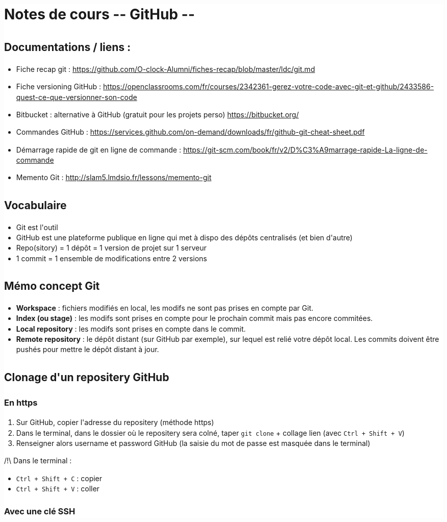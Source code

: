 # Notes de cours -- GitHub --

## Documentations / liens :

* Fiche recap git : https://github.com/O-clock-Alumni/fiches-recap/blob/master/ldc/git.md

* Fiche versioning GitHub : https://openclassrooms.com/fr/courses/2342361-gerez-votre-code-avec-git-et-github/2433586-quest-ce-que-versionner-son-code

* Bitbucket : alternative à GitHub (gratuit pour les projets perso) https://bitbucket.org/

* Commandes  GitHub : https://services.github.com/on-demand/downloads/fr/github-git-cheat-sheet.pdf

* Démarrage rapide de git en ligne de commande : https://git-scm.com/book/fr/v2/D%C3%A9marrage-rapide-La-ligne-de-commande

* Memento Git : http://slam5.lmdsio.fr/lessons/memento-git

## Vocabulaire

* Git est l'outil
* GitHub est une plateforme publique en ligne qui met à dispo des dépôts centralisés (et bien d'autre)
* Repo(sitory) = 1 dépôt = 1 version de projet sur 1 serveur
* 1 commit = 1 ensemble de modifications entre 2 versions

## Mémo concept Git

* **Workspace** : fichiers modifiés en local, les modifs ne sont pas prises en compte par Git.
* **Index (ou stage)** : les modifs sont prises en compte pour le prochain commit mais pas encore commitées.
* **Local repository** : les modifs sont prises en compte dans le commit.
* **Remote repository** : le dépôt distant (sur GitHub par exemple), sur lequel est relié votre dépôt local. Les commits doivent être pushés pour mettre le dépôt distant à jour.

## Clonage d'un repositery GitHub

### En https

1. Sur GitHub, copier l'adresse du repositery (méthode https)
2. Dans le terminal, dans le dossier où le repositery sera colné, taper `git clone` + collage lien (avec `Ctrl + Shift + V`)
3. Renseigner alors username et password GitHub (la saisie du mot de passe est masquée dans le terminal)

/!\ Dans le terminal :

* `Ctrl + Shift + C` : copier
* `Ctrl + Shift + V` : coller

### Avec une clé SSH
